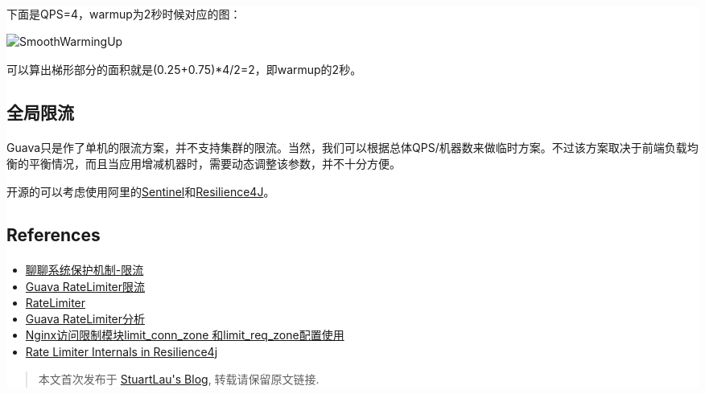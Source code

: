 下面是QPS=4，warmup为2秒时候对应的图：  

![SmoothWarmingUp](http://xiaobaoqiu.github.io/images/guava/SmoothWarmingUp.png)

可以算出梯形部分的面积就是(0.25+0.75)*4/2=2，即warmup的2秒。
## 全局限流
Guava只是作了单机的限流方案，并不支持集群的限流。当然，我们可以根据总体QPS/机器数来做临时方案。不过该方案取决于前端负载均衡的平衡情况，而且当应用增减机器时，需要动态调整该参数，并不十分方便。

开源的可以考虑使用阿里的[Sentinel](https://github.com/alibaba/Sentinel/wiki/%E4%BB%8B%E7%BB%8D)和[Resilience4J](https://github.com/resilience4j/resilience4j)。

## References
- [聊聊系统保护机制-限流](http://tech.dianwoda.com/2017/09/11/talk-about-rate-limit/)
- [Guava RateLimiter限流](https://juejin.im/post/5c7510f3518825625e4ae41b)
- [RateLimiter](http://xiaobaoqiu.github.io/blog/2015/07/02/ratelimiter/)
- [Guava RateLimiter分析](https://blog.wangqi.love/articles/Java/Guava%20RateLimiter%E5%88%86%E6%9E%90.html)
- [Nginx访问限制模块limit_conn_zone 和limit_req_zone配置使用](https://www.cnblogs.com/pengyunjing/p/10662612.html)
- [Rate Limiter Internals in Resilience4j](https://medium.com/@storozhuk.b.m/rate-limiter-internals-in-resilience4j-48776e433b90)

> 本文首次发布于 [StuartLau's Blog](https://stuartlau.github.io), 
转载请保留原文链接.
